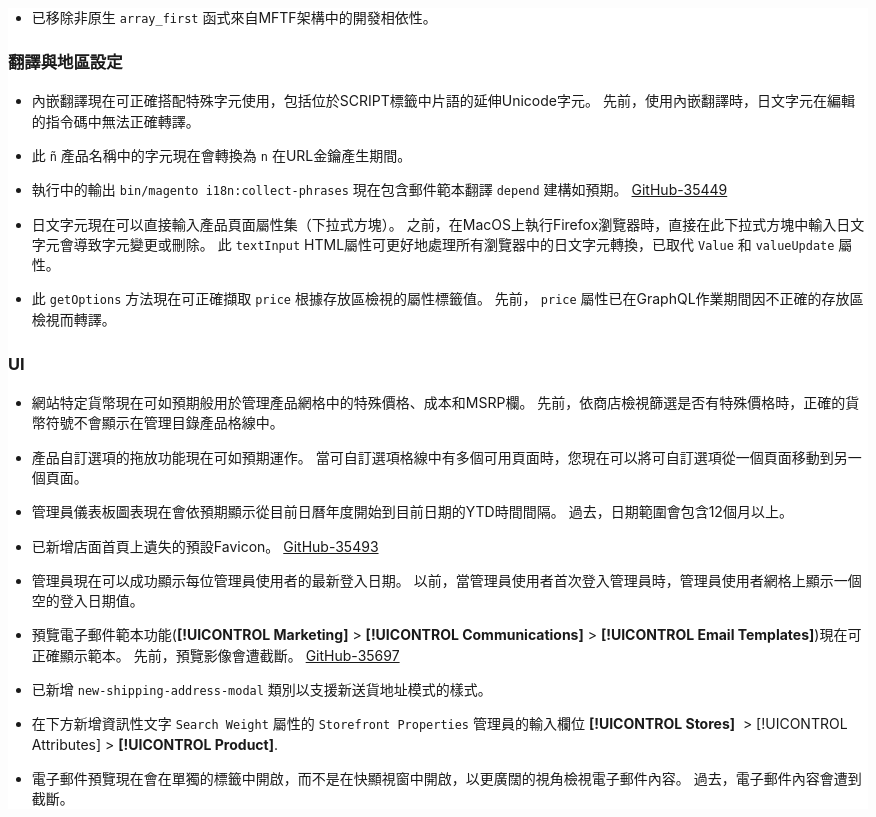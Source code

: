 

* 已移除非原生 `array_first` 函式來自MFTF架構中的開發相依性。

### 翻譯與地區設定



* 內嵌翻譯現在可正確搭配特殊字元使用，包括位於SCRIPT標籤中片語的延伸Unicode字元。 先前，使用內嵌翻譯時，日文字元在編輯的指令碼中無法正確轉譯。



* 此 `ñ` 產品名稱中的字元現在會轉換為 `n` 在URL金鑰產生期間。



* 執行中的輸出 `bin/magento i18n:collect-phrases` 現在包含郵件範本翻譯 `depend` 建構如預期。 [GitHub-35449](https://github.com/magento/magento2/issues/35449)



* 日文字元現在可以直接輸入產品頁面屬性集（下拉式方塊）。 之前，在MacOS上執行Firefox瀏覽器時，直接在此下拉式方塊中輸入日文字元會導致字元變更或刪除。 此 `textInput` HTML屬性可更好地處理所有瀏覽器中的日文字元轉換，已取代 `Value` 和 `valueUpdate` 屬性。



* 此 `getOptions` 方法現在可正確擷取 `price` 根據存放區檢視的屬性標籤值。 先前， `price` 屬性已在GraphQL作業期間因不正確的存放區檢視而轉譯。


### UI




* 網站特定貨幣現在可如預期般用於管理產品網格中的特殊價格、成本和MSRP欄。 先前，依商店檢視篩選是否有特殊價格時，正確的貨幣符號不會顯示在管理目錄產品格線中。



* 產品自訂選項的拖放功能現在可如預期運作。 當可自訂選項格線中有多個可用頁面時，您現在可以將可自訂選項從一個頁面移動到另一個頁面。



* 管理員儀表板圖表現在會依預期顯示從目前日曆年度開始到目前日期的YTD時間間隔。 過去，日期範圍會包含12個月以上。



* 已新增店面首頁上遺失的預設Favicon。 [GitHub-35493](https://github.com/magento/magento2/issues/35493)



* 管理員現在可以成功顯示每位管理員使用者的最新登入日期。 以前，當管理員使用者首次登入管理員時，管理員使用者網格上顯示一個空的登入日期值。




* 預覽電子郵件範本功能(**[!UICONTROL Marketing]** > **[!UICONTROL Communications]** > **[!UICONTROL Email Templates]**)現在可正確顯示範本。 先前，預覽影像會遭截斷。 [GitHub-35697](https://github.com/magento/magento2/issues/35697)



* 已新增 `new-shipping-address-modal` 類別以支援新送貨地址模式的樣式。



* 在下方新增資訊性文字 `Search Weight` 屬性的 `Storefront Properties` 管理員的輸入欄位 **[!UICONTROL Stores]**  > [!UICONTROL Attributes] > **[!UICONTROL Product]**.



* 電子郵件預覽現在會在單獨的標籤中開啟，而不是在快顯視窗中開啟，以更廣闊的視角檢視電子郵件內容。 過去，電子郵件內容會遭到截斷。


